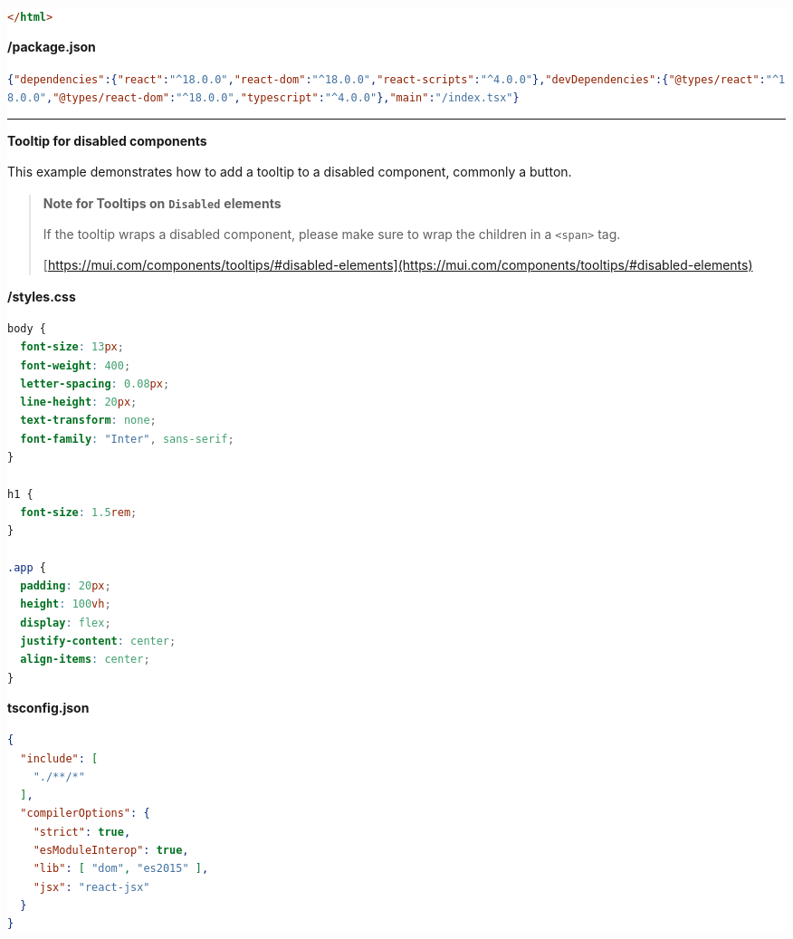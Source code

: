 ```html
</html>

```

**/package.json**

```json
{"dependencies":{"react":"^18.0.0","react-dom":"^18.0.0","react-scripts":"^4.0.0"},"devDependencies":{"@types/react":"^18.0.0","@types/react-dom":"^18.0.0","typescript":"^4.0.0"},"main":"/index.tsx"}
```

---

**Tooltip for disabled components**

This example demonstrates how to add a tooltip to a disabled component, commonly a button.

>**Note for Tooltips on** **`Disabled`** **elements**
>
>If the tooltip wraps a disabled component, please make sure to wrap the children in a `<span>` tag.
>
>[https://mui.com/components/tooltips/#disabled-elements](https://mui.com/components/tooltips/#disabled-elements)

**/styles.css**

```css
body {
  font-size: 13px;
  font-weight: 400;
  letter-spacing: 0.08px;
  line-height: 20px;
  text-transform: none;
  font-family: "Inter", sans-serif;
}

h1 {
  font-size: 1.5rem;
}

.app {
  padding: 20px;
  height: 100vh;
  display: flex;
  justify-content: center;
  align-items: center;
}
```

**tsconfig.json**

```json
{
  "include": [
    "./**/*"
  ],
  "compilerOptions": {
    "strict": true,
    "esModuleInterop": true,
    "lib": [ "dom", "es2015" ],
    "jsx": "react-jsx"
  }
}
```
